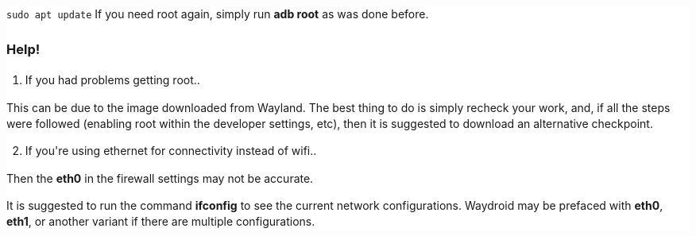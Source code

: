 ``` sudo apt update ```
If you need root again, simply run **adb root** as was done before.

### Help!
1) If you had problems getting root..

This can be due to the image downloaded from Wayland. The best thing to do is simply recheck your work, and, if all the steps were followed (enabling root within the developer settings, etc), then it is suggested to download an alternative checkpoint.

2) If you're using ethernet for connectivity instead of wifi..

Then the **eth0** in the firewall settings may not be accurate.

It is suggested to run the command **ifconfig** to see the current network configurations.
Waydroid may be prefaced with **eth0**, **eth1**, or another variant if there are multiple configurations.
